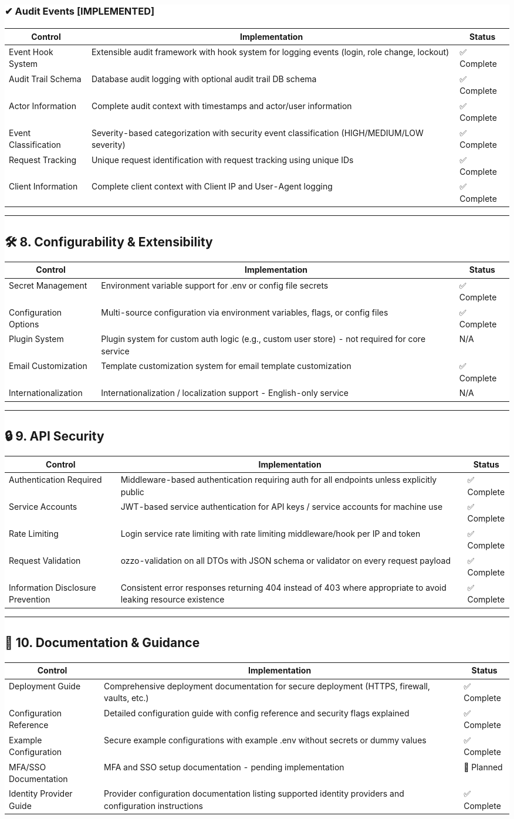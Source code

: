 ### ✔ Audit Events [IMPLEMENTED]

| Control | Implementation | Status |
|---------|----------------|--------|
| Event Hook System | Extensible audit framework with hook system for logging events (login, role change, lockout) | ✅ Complete |
| Audit Trail Schema | Database audit logging with optional audit trail DB schema | ✅ Complete |
| Actor Information | Complete audit context with timestamps and actor/user information | ✅ Complete |
| Event Classification | Severity-based categorization with security event classification (HIGH/MEDIUM/LOW severity) | ✅ Complete |
| Request Tracking | Unique request identification with request tracking using unique IDs | ✅ Complete |
| Client Information | Complete client context with Client IP and User-Agent logging | ✅ Complete |

---

## 🛠️ 8. **Configurability & Extensibility**

| Control | Implementation | Status |
|---------|----------------|--------|
| Secret Management | Environment variable support for .env or config file secrets | ✅ Complete |
| Configuration Options | Multi-source configuration via environment variables, flags, or config files | ✅ Complete |
| Plugin System | Plugin system for custom auth logic (e.g., custom user store) - not required for core service | N/A |
| Email Customization | Template customization system for email template customization | ✅ Complete |
| Internationalization | Internationalization / localization support - English-only service | N/A |

---

## 🔒 9. **API Security**

| Control | Implementation | Status |
|---------|----------------|--------|
| Authentication Required | Middleware-based authentication requiring auth for all endpoints unless explicitly public | ✅ Complete |
| Service Accounts | JWT-based service authentication for API keys / service accounts for machine use | ✅ Complete |
| Rate Limiting | Login service rate limiting with rate limiting middleware/hook per IP and token | ✅ Complete |
| Request Validation | ozzo-validation on all DTOs with JSON schema or validator on every request payload | ✅ Complete |
| Information Disclosure Prevention | Consistent error responses returning 404 instead of 403 where appropriate to avoid leaking resource existence | ✅ Complete |

---

## 📄 10. **Documentation & Guidance**

| Control | Implementation | Status |
|---------|----------------|--------|
| Deployment Guide | Comprehensive deployment documentation for secure deployment (HTTPS, firewall, vaults, etc.) | ✅ Complete |
| Configuration Reference | Detailed configuration guide with config reference and security flags explained | ✅ Complete |
| Example Configuration | Secure example configurations with example .env without secrets or dummy values | ✅ Complete |
| MFA/SSO Documentation | MFA and SSO setup documentation - pending implementation | 🔄 Planned |
| Identity Provider Guide | Provider configuration documentation listing supported identity providers and configuration instructions | ✅ Complete |
